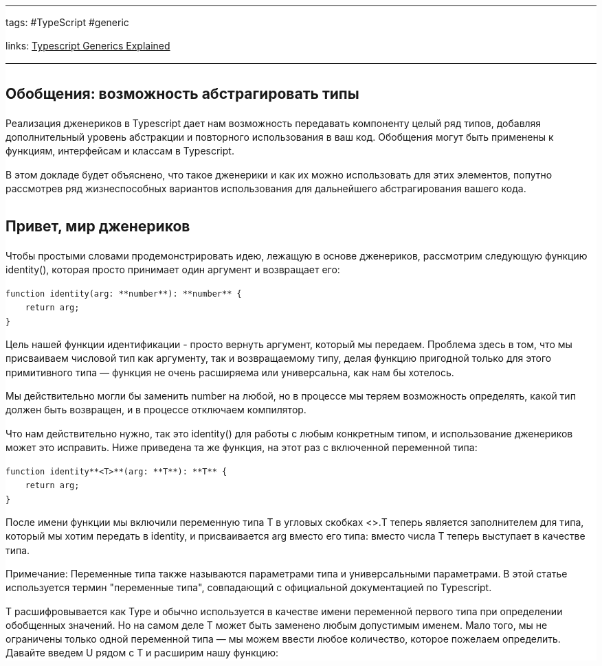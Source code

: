 ____

tags: #TypeScript #generic 

links: [Typescript Generics Explained](https://rossbulat.medium.com/typescript-generics-explained-15c6493b510f)

_____

## Обобщения: возможность абстрагировать типы

Реализация дженериков в Typescript дает нам возможность передавать компоненту целый ряд типов, добавляя дополнительный уровень абстракции и повторного использования в ваш код. Обобщения могут быть применены к функциям, интерфейсам и классам в Typescript.  
  
В этом докладе будет объяснено, что такое дженерики и как их можно использовать для этих элементов, попутно рассмотрев ряд жизнеспособных вариантов использования для дальнейшего абстрагирования вашего кода.

## Привет, мир дженериков

Чтобы простыми словами продемонстрировать идею, лежащую в основе дженериков, рассмотрим следующую функцию identity(), которая просто принимает один аргумент и возвращает его:

```
function identity(arg: **number**): **number** {  
	return arg;  
}
```

Цель нашей функции идентификации - просто вернуть аргумент, который мы передаем. Проблема здесь в том, что мы присваиваем числовой тип как аргументу, так и возвращаемому типу, делая функцию пригодной только для этого примитивного типа — функция не очень расширяема или универсальна, как нам бы хотелось.  
  
Мы действительно могли бы заменить number на любой, но в процессе мы теряем возможность определять, какой тип должен быть возвращен, и в процессе отключаем компилятор.  
  
Что нам действительно нужно, так это identity() для работы с любым конкретным типом, и использование дженериков может это исправить. Ниже приведена та же функция, на этот раз с включенной переменной типа:

```
function identity**<T>**(arg: **T**): **T** {  
    return arg;  
}
```

После имени функции мы включили переменную типа T в угловых скобках <>.T теперь является заполнителем для типа, который мы хотим передать в identity, и присваивается arg вместо его типа: вместо числа T теперь выступает в качестве типа.  
  
Примечание: Переменные типа также называются параметрами типа и универсальными параметрами. В этой статье используется термин "переменные типа", совпадающий с официальной документацией по Typescript.  
  
T расшифровывается как Type и обычно используется в качестве имени переменной первого типа при определении обобщенных значений. Но на самом деле T может быть заменено любым допустимым именем. Мало того, мы не ограничены только одной переменной типа — мы можем ввести любое количество, которое пожелаем определить. Давайте введем U рядом с T и расширим нашу функцию:
